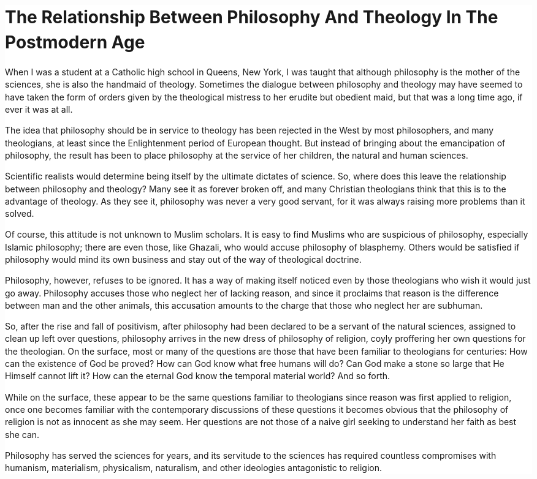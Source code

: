 The Relationship Between Philosophy And Theology In The Postmodern Age
======================================================================

When I was a student at a Catholic high school in Queens, New York, I
was taught that although philosophy is the mother of the sciences, she
is also the handmaid of theology. Sometimes the dialogue between
philosophy and theology may have seemed to have taken the form of orders
given by the theological mistress to her erudite but obedient maid, but
that was a long time ago, if ever it was at all.

The idea that philosophy should be in service to theology has been
rejected in the West by most philosophers, and many theologians, at
least since the Enlightenment period of European thought. But instead of
bringing about the emancipation of philosophy, the result has been to
place philosophy at the service of her children, the natural and human
sciences.

Scientific realists would determine being itself by the ultimate
dictates of science. So, where does this leave the relationship between
philosophy and theology? Many see it as forever broken off, and many
Christian theologians think that this is to the advantage of theology.
As they see it, philosophy was never a very good servant, for it was
always raising more problems than it solved.

Of course, this attitude is not unknown to Muslim scholars. It is easy
to find Muslims who are suspicious of philosophy, especially Islamic
philosophy; there are even those, like Ghazali, who would accuse
philosophy of blasphemy. Others would be satisfied if philosophy would
mind its own business and stay out of the way of theological doctrine.

Philosophy, however, refuses to be ignored. It has a way of making
itself noticed even by those theologians who wish it would just go away.
Philosophy accuses those who neglect her of lacking reason, and since it
proclaims that reason is the difference between man and the other
animals, this accusation amounts to the charge that those who neglect
her are subhuman.

So, after the rise and fall of positivism, after philosophy had been
declared to be a servant of the natural sciences, assigned to clean up
left over questions, philosophy arrives in the new dress of philosophy
of religion, coyly proffering her own questions for the theologian. On
the surface, most or many of the questions are those that have been
familiar to theologians for centuries: How can the existence of God be
proved? How can God know what free humans will do? Can God make a stone
so large that He Himself cannot lift it? How can the eternal God know
the temporal material world? And so forth.

While on the surface, these appear to be the same questions familiar to
theologians since reason was first applied to religion, once one becomes
familiar with the contemporary discussions of these questions it becomes
obvious that the philosophy of religion is not as innocent as she may
seem. Her questions are not those of a naive girl seeking to understand
her faith as best she can.

Philosophy has served the sciences for years, and its servitude to the
sciences has required countless compromises with humanism, materialism,
physicalism, naturalism, and other ideologies antagonistic to religion.
